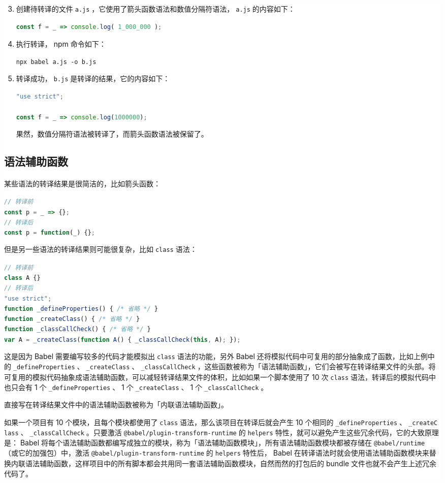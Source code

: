 3. 创建待转译的文件 `a.js` ，它使用了箭头函数语法和数值分隔符语法， `a.js` 的内容如下：

   ```js
   const f = _ => console.log( 1_000_000 );
   ```

4. 执行转译， npm 命令如下：

   ```
   npx babel a.js -o b.js
   ```

5. 转译成功， `b.js` 是转译的结果，它的内容如下：

   ```js
   "use strict";
   
   const f = _ => console.log(1000000);
   ```

   果然，数值分隔符语法被转译了，而箭头函数语法被保留了。

## 语法辅助函数

某些语法的转译结果是很简洁的，比如箭头函数：

```js
// 转译前
const p = _ => {};
// 转译后
const p = function(_) {};
```

但是另一些语法的转译结果则可能很复杂，比如 `class` 语法：

```js
// 转译前
class A {}
// 转译后
"use strict";
function _defineProperties() { /* 省略 */ }
function _createClass() { /* 省略 */ }
function _classCallCheck() { /* 省略 */ }
var A = _createClass(function A() { _classCallCheck(this, A); });
```

这是因为 Babel 需要编写较多的代码才能模拟出 `class` 语法的功能，另外 Babel 还将模拟代码中可复用的部分抽象成了函数，比如上例中的 `_defineProperties` 、 `_createClass` 、 `_classCallCheck` ，这些函数被称为「语法辅助函数」，它们会被写在转译结果文件的头部。将可复用的模拟代码抽象成语法辅助函数，可以减轻转译结果文件的体积，比如如果一个脚本使用了 10 次 `class` 语法，转译后的模拟代码中也只会有 1 个 `_defineProperties` 、 1 个 `_createClass` 、 1 个 `_classCallCheck` 。

直接写在转译结果文件中的语法辅助函数被称为「内联语法辅助函数」。

如果一个项目有 10 个模块，且每个模块都使用了 `class` 语法，那么该项目在转译后就会产生 10 个相同的 `_defineProperties` 、 `_createClass` 、 `_classCallCheck` 。只要激活 `@babel/plugin-transform-runtime` 的 `helpers` 特性，就可以避免产生这些冗余代码，它的大致原理是： Babel 将每个语法辅助函数都编写成独立的模块，称为「语法辅助函数模块」，所有语法辅助函数模块都被存储在 `@babel/runtime` （或它的加强包）中，激活 `@babel/plugin-transform-runtime` 的 `helpers` 特性后， Babel 在转译语法时就会使用语法辅助函数模块来替换内联语法辅助函数，这样项目中的所有脚本都会共用同一套语法辅助函数模块，自然而然的打包后的 bundle 文件也就不会产生上述冗余代码了。
